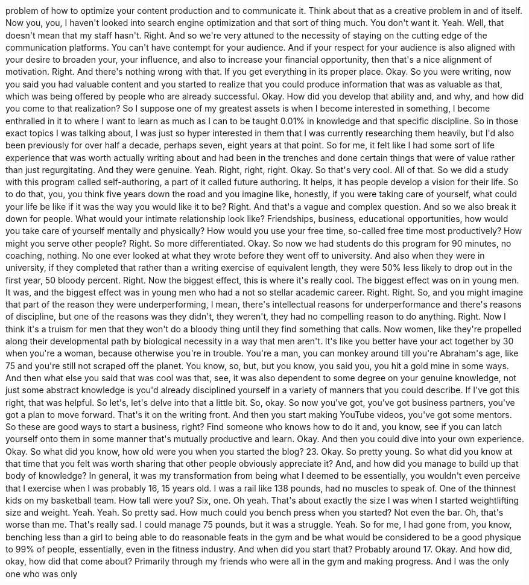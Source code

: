problem of how to optimize your content production and to communicate it. Think about that as a creative problem in and of itself. Now you, you, I haven't looked into search engine optimization and that sort of thing much. You don't want it. Yeah. Well, that doesn't mean that my staff hasn't. Right. And so we're very attuned to the necessity of staying on the cutting edge of the communication platforms. You can't have contempt for your audience. And if your respect for your audience is also aligned with your desire to broaden your, your influence, and also to increase your financial opportunity, then that's a nice alignment of motivation. Right. And there's nothing wrong with that. If you get everything in its proper place. Okay. So you were writing, now you said you had valuable content and you started to realize that you could produce information that was as valuable as that, which was being offered by people who are already successful. Okay. How did you develop that ability and, and why, and how did you come to that realization? So I suppose one of my greatest assets is when I become interested in something, I become enthralled in it to where I want to learn as much as I can to be taught 0.01% in knowledge and that specific discipline. So in those exact topics I was talking about, I was just so hyper interested in them that I was currently researching them heavily, but I'd also been previously for over half a decade, perhaps seven, eight years at that point. So for me, it felt like I had some sort of life experience that was worth actually writing about and had been in the trenches and done certain things that were of value rather than just regurgitating. And they were genuine. Yeah. Right, right, right. Okay. So that's very cool. All of that. So we did a study with this program called self-authoring, a part of it called future authoring. It helps, it has people develop a vision for their life. So to do that, you, you think five years down the road and you imagine like, honestly, if you were taking care of yourself, what could your life be like if it was the way you would like it to be? Right. And that's a vague and complex question. And so we also break it down for people. What would your intimate relationship look like? Friendships, business, educational opportunities, how would you take care of yourself mentally and physically? How would you use your free time, so-called free time most productively? How might you serve other people? Right. So more differentiated. Okay. So now we had students do this program for 90 minutes, no coaching, nothing. No one ever looked at what they wrote before they went off to university. And also when they were in university, if they completed that rather than a writing exercise of equivalent length, they were 50% less likely to drop out in the first year, 50 bloody percent. Right. Now the biggest effect, this is where it's really cool. The biggest effect was on in young men. It was, and the biggest effect was in young men who had a not so stellar academic career. Right. Right. So, and you might imagine that part of the reason they were underperforming, I mean, there's intellectual reasons for underperformance and there's reasons of discipline, but one of the reasons was they didn't, they weren't, they had no compelling reason to do anything. Right. Now I think it's a truism for men that they won't do a bloody thing until they find something that calls. Now women, like they're propelled along their developmental path by biological necessity in a way that men aren't. It's like you better have your act together by 30 when you're a woman, because otherwise you're in trouble. You're a man, you can monkey around till you're Abraham's age, like 75 and you're still not scraped off the planet. You know, so, but, but you know, you said you, you hit a gold mine in some ways. And then what else you said that was cool was that, see, it was also dependent to some degree on your genuine knowledge, not just some abstract knowledge is you'd already disciplined yourself in a variety of manners that you could describe. If I've got this right, that was helpful. So let's, let's delve into that a little bit. So, okay. So now you've got, you've got business partners, you've got a plan to move forward. That's it on the writing front. And then you start making YouTube videos, you've got some mentors. So these are good ways to start a business, right? Find someone who knows how to do it and, you know, see if you can latch yourself onto them in some manner that's mutually productive and learn. Okay. And then you could dive into your own experience. Okay. So what did you know, how old were you when you started the blog? 23. Okay. So pretty young. So what did you know at that time that you felt was worth sharing that other people obviously appreciate it? And, and how did you manage to build up that body of knowledge? In general, it was my transformation from being what I deemed to be essentially, you wouldn't even perceive that I exercise when I was probably 16, 15 years old. I was a rail like 138 pounds, had no muscles to speak of. One of the thinnest kids on my basketball team. How tall were you? Six, one. Oh yeah. That's about exactly the size I was when I started weightlifting size and weight. Yeah. Yeah. So pretty sad. How much could you bench press when you started? Not even the bar. Oh, that's worse than me. That's really sad. I could manage 75 pounds, but it was a struggle. Yeah. So for me, I had gone from, you know, benching less than a girl to being able to do reasonable feats in the gym and be what would be considered to be a good physique to 99% of people, essentially, even in the fitness industry. And when did you start that? Probably around 17. Okay. And how did, okay, how did that come about? Primarily through my friends who were all in the gym and making progress. And I was the only one who was only